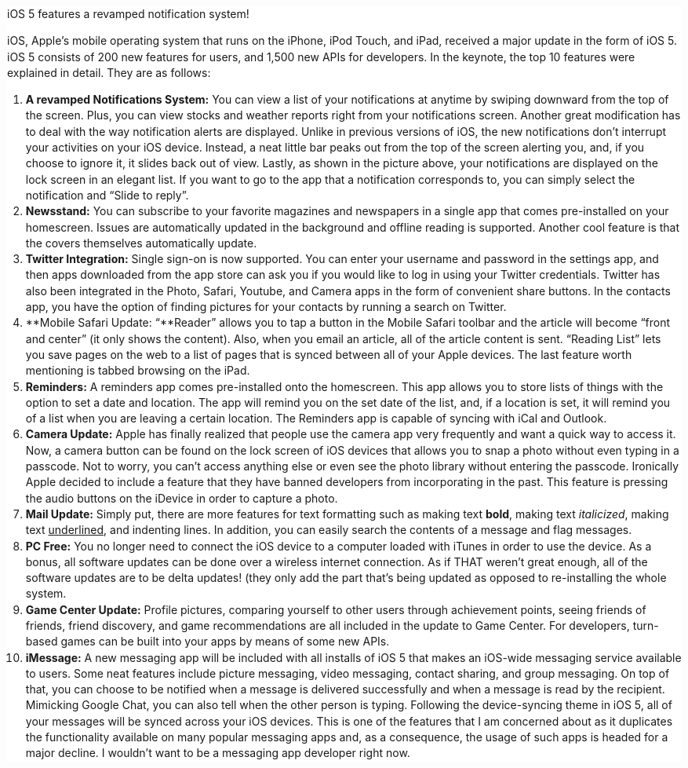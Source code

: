   <p class="wp-caption-text">
    iOS 5 features a revamped notification system!
  </p>
</div>

iOS, Apple&#8217;s mobile operating system that runs on the iPhone, iPod Touch, and iPad, received a major update in the form of iOS 5. iOS 5 consists of 200 new features for users, and 1,500 new APIs for developers. In the keynote, the top 10 features were explained in detail. They are as follows:

  1. **A revamped Notifications System:** You can view a list of your notifications at anytime by swiping downward from the top of the screen. Plus, you can view stocks and weather reports right from your notifications screen. Another great modification has to deal with the way notification alerts are displayed. Unlike in previous versions of iOS, the new notifications don&#8217;t interrupt your activities on your iOS device. Instead, a neat little bar peaks out from the top of the screen alerting you, and, if you choose to ignore it, it slides back out of view. Lastly, as shown in the picture above, your notifications are displayed on the lock screen in an elegant list. If you want to go to the app that a notification corresponds to, you can simply select the notification and &#8220;Slide to reply&#8221;.
  2. **Newsstand:** You can subscribe to your favorite magazines and newspapers in a single app that comes pre-installed on your homescreen. Issues are automatically updated in the background and offline reading is supported. Another cool feature is that the covers themselves automatically update.
  3. **Twitter Integration:** Single sign-on is now supported. You can enter your username and password in the settings app, and then apps downloaded from the app store can ask you if you would like to log in using your Twitter credentials. Twitter has also been integrated in the Photo, Safari, Youtube, and Camera apps in the form of convenient share buttons. In the contacts app, you have the option of finding pictures for your contacts by running a search on Twitter.
  4. **Mobile Safari Update: &#8220;**Reader&#8221; allows you to tap a button in the Mobile Safari toolbar and the article will become &#8220;front and center&#8221; (it only shows the content). Also, when you email an article, all of the article content is sent. &#8220;Reading List&#8221; lets you save pages on the web to a list of pages that is synced between all of your Apple devices. The last feature worth mentioning is tabbed browsing on the iPad.
  5. **Reminders:** A reminders app comes pre-installed onto the homescreen. This app allows you to store lists of things with the option to set a date and location. The app will remind you on the set date of the list, and, if a location is set, it will remind you of a list when you are leaving a certain location. The Reminders app is capable of syncing with iCal and Outlook.
  6. **Camera Update:** Apple has finally realized that people use the camera app very frequently and want a quick way to access it. Now, a camera button can be found on the lock screen of iOS devices that allows you to snap a photo without even typing in a passcode. Not to worry, you can&#8217;t access anything else or even see the photo library without entering the passcode. Ironically Apple decided to include a feature that they have banned developers from incorporating in the past. This feature is pressing the audio buttons on the iDevice in order to capture a photo.
  7. **Mail Update:** Simply put, there are more features for text formatting such as making text **bold**, making text _italicized_, making text <span style="text-decoration: underline;">underlined</span>, and indenting lines. In addition, you can easily search the contents of a message and flag messages.
  8. **PC Free:** You no longer need to connect the iOS device to a computer loaded with iTunes in order to use the device. As a bonus, all software updates can be done over a wireless internet connection. As if THAT weren&#8217;t great enough, all of the software updates are to be delta updates! (they only add the part that&#8217;s being updated as opposed to re-installing the whole system.
  9. **Game Center Update:** Profile pictures, comparing yourself to other users through achievement points, seeing friends of friends, friend discovery, and game recommendations are all included in the update to Game Center. For developers, turn-based games can be built into your apps by means of some new APIs.
 10. **iMessage:** A new messaging app will be included with all installs of iOS 5 that makes an iOS-wide messaging service available to users. Some neat features include picture messaging, video messaging, contact sharing, and group messaging. On top of that, you can choose to be notified when a message is delivered successfully and when a message is read by the recipient. Mimicking Google Chat, you can also tell when the other person is typing. Following the device-syncing theme in iOS 5, all of your messages will be synced across your iOS devices. This is one of the features that I am concerned about as it duplicates the functionality available on many popular messaging apps and, as a consequence, the usage of such apps is headed for a major decline. I wouldn&#8217;t want to be a messaging app developer right now.
